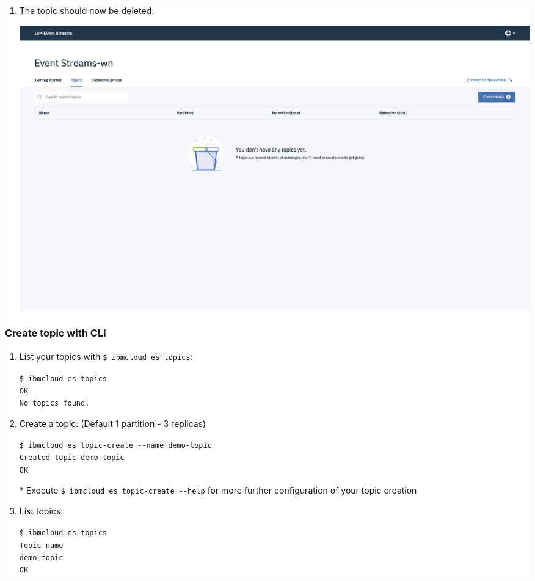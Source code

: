 1. The topic should now be deleted:

	![16-1](./images/7.png)

### Create topic with CLI

1. List your topics with `$ ibmcloud es topics`:

	```shell
	$ ibmcloud es topics
	OK
	No topics found.
	```
1. Create a topic: (Default 1 partition - 3 replicas)

	```shell
	$ ibmcloud es topic-create --name demo-topic
	Created topic demo-topic
	OK
	```
	\* Execute `$ ibmcloud es topic-create --help` for more further configuration of your topic creation

1. List topics:

	```shell
	$ ibmcloud es topics
	Topic name
	demo-topic
	OK
	```
